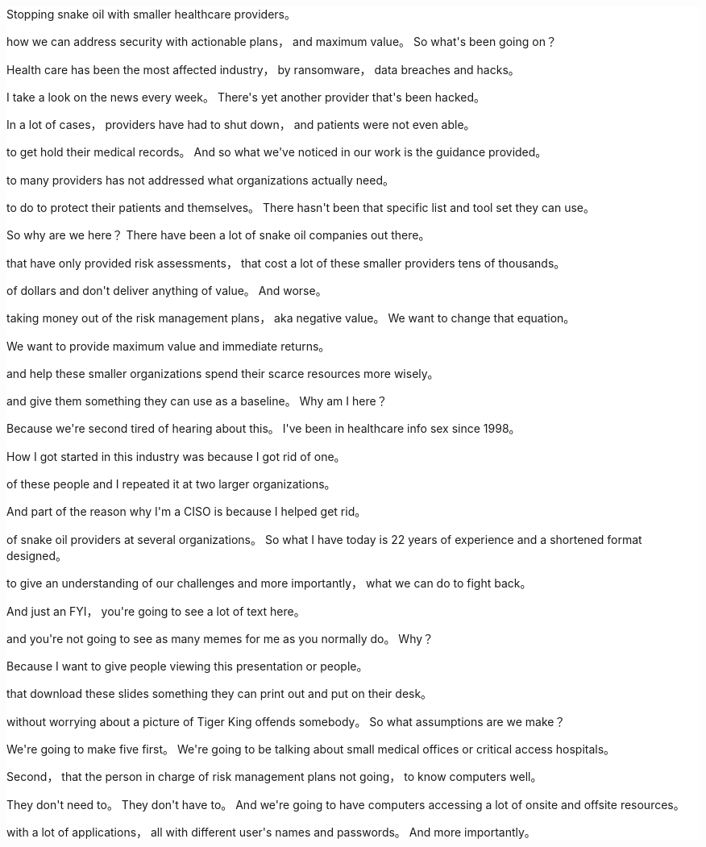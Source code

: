 Stopping snake oil with smaller healthcare providers。

 how we can address security with actionable plans， and maximum value。 So what's been going on？

 Health care has been the most affected industry， by ransomware， data breaches and hacks。

 I take a look on the news every week。 There's yet another provider that's been hacked。

 In a lot of cases， providers have had to shut down， and patients were not even able。

 to get hold their medical records。 And so what we've noticed in our work is the guidance provided。

 to many providers has not addressed what organizations actually need。

 to do to protect their patients and themselves。 There hasn't been that specific list and tool set they can use。

 So why are we here？ There have been a lot of snake oil companies out there。

 that have only provided risk assessments， that cost a lot of these smaller providers tens of thousands。

 of dollars and don't deliver anything of value。 And worse。

 taking money out of the risk management plans， aka negative value。 We want to change that equation。

 We want to provide maximum value and immediate returns。

 and help these smaller organizations spend their scarce resources more wisely。

 and give them something they can use as a baseline。 Why am I here？

 Because we're second tired of hearing about this。 I've been in healthcare info sex since 1998。

 How I got started in this industry was because I got rid of one。

 of these people and I repeated it at two larger organizations。

 And part of the reason why I'm a CISO is because I helped get rid。

 of snake oil providers at several organizations。 So what I have today is 22 years of experience and a shortened format designed。

 to give an understanding of our challenges and more importantly， what we can do to fight back。

 And just an FYI， you're going to see a lot of text here。

 and you're not going to see as many memes for me as you normally do。 Why？

 Because I want to give people viewing this presentation or people。

 that download these slides something they can print out and put on their desk。

 without worrying about a picture of Tiger King offends somebody。 So what assumptions are we make？

 We're going to make five first。 We're going to be talking about small medical offices or critical access hospitals。

 Second， that the person in charge of risk management plans not going， to know computers well。

 They don't need to。 They don't have to。 And we're going to have computers accessing a lot of onsite and offsite resources。

 with a lot of applications， all with different user's names and passwords。 And more importantly。
